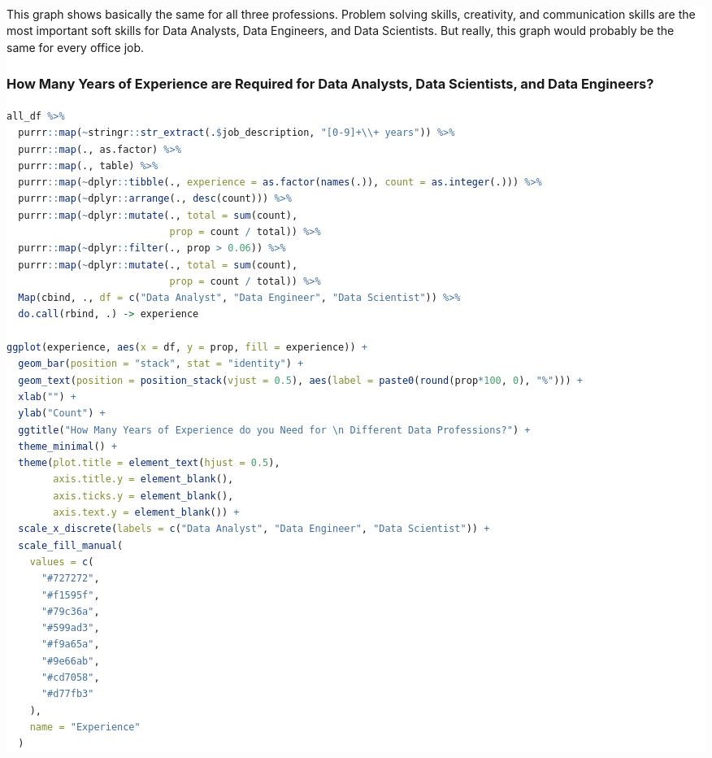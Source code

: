This graph shows basically the same for all three professions. Problem solving skills, creativity, and communication skills are the most important soft skills for Data Analysts, Data Engineers, and Data Scientists. But really, this graph would probably be the same for every office job.

### How Many Years of Experience are Required for Data Analysts, Data Scientists, and Data Engineers?

``` r
all_df %>%
  purrr::map(~stringr::str_extract(.$job_description, "[0-9]+\\+ years")) %>%
  purrr::map(., as.factor) %>%
  purrr::map(., table) %>%
  purrr::map(~dplyr::tibble(., experience = as.factor(names(.)), count = as.integer(.))) %>%
  purrr::map(~dplyr::arrange(., desc(count))) %>%
  purrr::map(~dplyr::mutate(., total = sum(count), 
                            prop = count / total)) %>%
  purrr::map(~dplyr::filter(., prop > 0.06)) %>%
  purrr::map(~dplyr::mutate(., total = sum(count), 
                            prop = count / total)) %>%
  Map(cbind, ., df = c("Data Analyst", "Data Engineer", "Data Scientist")) %>%
  do.call(rbind, .) -> experience

ggplot(experience, aes(x = df, y = prop, fill = experience)) +
  geom_bar(position = "stack", stat = "identity") +
  geom_text(position = position_stack(vjust = 0.5), aes(label = paste0(round(prop*100, 0), "%"))) +
  xlab("") +
  ylab("Count") +
  ggtitle("How Many Years of Experience do you Need for \n Different Data Professions?") +
  theme_minimal() +
  theme(plot.title = element_text(hjust = 0.5),
        axis.title.y = element_blank(),
        axis.ticks.y = element_blank(),
        axis.text.y = element_blank()) +
  scale_x_discrete(labels = c("Data Analyst", "Data Engineer", "Data Scientist")) +
  scale_fill_manual(
    values = c(
      "#727272",
      "#f1595f",
      "#79c36a",
      "#599ad3",
      "#f9a65a",
      "#9e66ab",
      "#cd7058",
      "#d77fb3"
    ),
    name = "Experience"
  )
```

